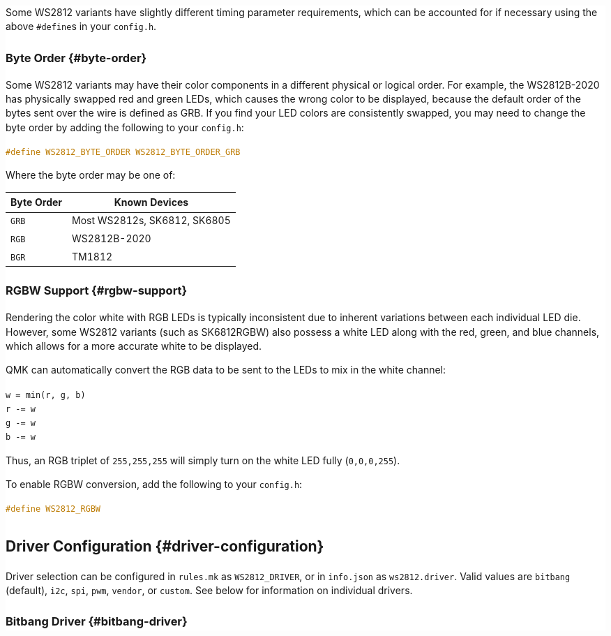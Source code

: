 Some WS2812 variants have slightly different timing parameter requirements, which can be accounted for if necessary using the above `#define`s in your `config.h`.

### Byte Order {#byte-order}

Some WS2812 variants may have their color components in a different physical or logical order. For example, the WS2812B-2020 has physically swapped red and green LEDs, which causes the wrong color to be displayed, because the default order of the bytes sent over the wire is defined as GRB.
If you find your LED colors are consistently swapped, you may need to change the byte order by adding the following to your `config.h`:

```c
#define WS2812_BYTE_ORDER WS2812_BYTE_ORDER_GRB
```

Where the byte order may be one of:

|Byte Order|Known Devices               |
|----------|----------------------------|
|`GRB`     |Most WS2812s, SK6812, SK6805|
|`RGB`     |WS2812B-2020                |
|`BGR`     |TM1812                      |

### RGBW Support {#rgbw-support}

Rendering the color white with RGB LEDs is typically inconsistent due to inherent variations between each individual LED die. However, some WS2812 variants (such as SK6812RGBW) also possess a white LED along with the red, green, and blue channels, which allows for a more accurate white to be displayed.

QMK can automatically convert the RGB data to be sent to the LEDs to mix in the white channel:

```
w = min(r, g, b)
r -= w
g -= w
b -= w
```

Thus, an RGB triplet of `255,255,255` will simply turn on the white LED fully (`0,0,0,255`).

To enable RGBW conversion, add the following to your `config.h`:

```c
#define WS2812_RGBW
```

## Driver Configuration {#driver-configuration}

Driver selection can be configured in `rules.mk` as `WS2812_DRIVER`, or in `info.json` as `ws2812.driver`. Valid values are `bitbang` (default), `i2c`, `spi`, `pwm`, `vendor`, or `custom`. See below for information on individual drivers.

### Bitbang Driver {#bitbang-driver}
